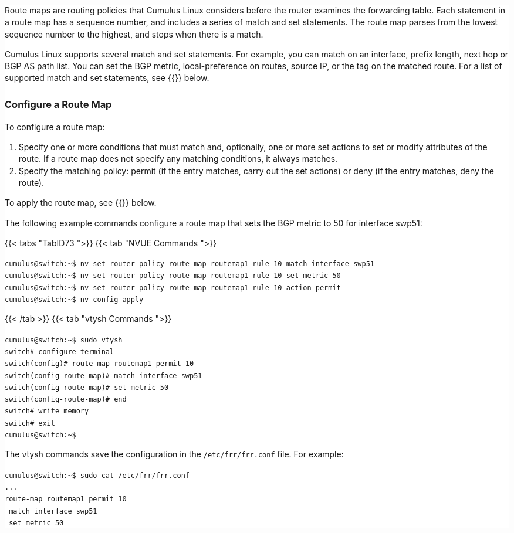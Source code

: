 Route maps are routing policies that Cumulus Linux considers before the router examines the forwarding table. Each statement in a route map has a sequence number, and includes a series of match and set statements. The route map parses from the lowest sequence number to the highest, and stops when there is a match.

Cumulus Linux supports several match and set statements. For example, you can match on an interface, prefix length, next hop or BGP AS path list. You can set the BGP metric, local-preference on routes, source IP, or the tag on the matched route. For a list of supported match and set statements, see {{<link url="#match-and-set-statements" text="Match and Set Statements" >}} below.

### Configure a Route Map

To configure a route map:

1. Specify one or more conditions that must match and, optionally, one or more set actions to set or modify attributes of the route. If a route map does not specify any matching conditions, it always matches.
2. Specify the matching policy: permit (if the entry matches, carry out the set actions) or deny (if the entry matches, deny the route).

To apply the route map, see {{<link url="#apply-a-route-map" text="Apply a Route Map" >}} below.

The following example commands configure a route map that sets the BGP metric to 50 for interface swp51:

{{< tabs "TabID73 ">}}
{{< tab "NVUE Commands ">}}

```
cumulus@switch:~$ nv set router policy route-map routemap1 rule 10 match interface swp51
cumulus@switch:~$ nv set router policy route-map routemap1 rule 10 set metric 50
cumulus@switch:~$ nv set router policy route-map routemap1 rule 10 action permit
cumulus@switch:~$ nv config apply
```

{{< /tab >}}
{{< tab "vtysh Commands ">}}

```
cumulus@switch:~$ sudo vtysh
switch# configure terminal
switch(config)# route-map routemap1 permit 10
switch(config-route-map)# match interface swp51
switch(config-route-map)# set metric 50
switch(config-route-map)# end
switch# write memory
switch# exit
cumulus@switch:~$
```

The vtysh commands save the configuration in the `/etc/frr/frr.conf` file. For example:

```
cumulus@switch:~$ sudo cat /etc/frr/frr.conf
...
route-map routemap1 permit 10
 match interface swp51
 set metric 50
```
